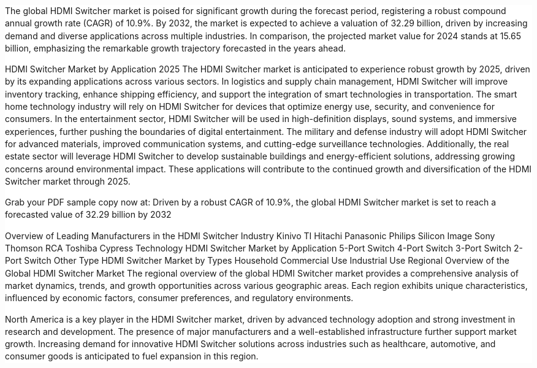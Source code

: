 The global HDMI Switcher market is poised for significant growth during the forecast period, registering a robust compound annual growth rate (CAGR) of 10.9%. By 2032, the market is expected to achieve a valuation of 32.29 billion, driven by increasing demand and diverse applications across multiple industries. In comparison, the projected market value for 2024 stands at 15.65 billion, emphasizing the remarkable growth trajectory forecasted in the years ahead. 

HDMI Switcher Market by Application 2025
The HDMI Switcher market is anticipated to experience robust growth by 2025, driven by its expanding applications across various sectors. In logistics and supply chain management, HDMI Switcher will improve inventory tracking, enhance shipping efficiency, and support the integration of smart technologies in transportation. The smart home technology industry will rely on HDMI Switcher for devices that optimize energy use, security, and convenience for consumers. In the entertainment sector, HDMI Switcher will be used in high-definition displays, sound systems, and immersive experiences, further pushing the boundaries of digital entertainment. The military and defense industry will adopt HDMI Switcher for advanced materials, improved communication systems, and cutting-edge surveillance technologies. Additionally, the real estate sector will leverage HDMI Switcher to develop sustainable buildings and energy-efficient solutions, addressing growing concerns around environmental impact. These applications will contribute to the continued growth and diversification of the HDMI Switcher market through 2025.

Grab your PDF sample copy now at: Driven by a robust CAGR of 10.9%, the global HDMI Switcher market is set to reach a forecasted value of 32.29 billion by 2032

Overview of Leading Manufacturers in the HDMI Switcher Industry
Kinivo
TI
Hitachi
Panasonic
Philips
Silicon Image
Sony
Thomson
RCA
Toshiba
Cypress Technology
HDMI Switcher Market by Application
5-Port Switch
4-Port Switch
3-Port Switch
2-Port Switch
Other Type
HDMI Switcher Market by Types
Household
Commercial Use
Industrial Use
Regional Overview of the Global HDMI Switcher Market
The regional overview of the global HDMI Switcher market provides a comprehensive analysis of market dynamics, trends, and growth opportunities across various geographic areas. Each region exhibits unique characteristics, influenced by economic factors, consumer preferences, and regulatory environments.

North America is a key player in the HDMI Switcher market, driven by advanced technology adoption and strong investment in research and development. The presence of major manufacturers and a well-established infrastructure further support market growth. Increasing demand for innovative HDMI Switcher solutions across industries such as healthcare, automotive, and consumer goods is anticipated to fuel expansion in this region.
